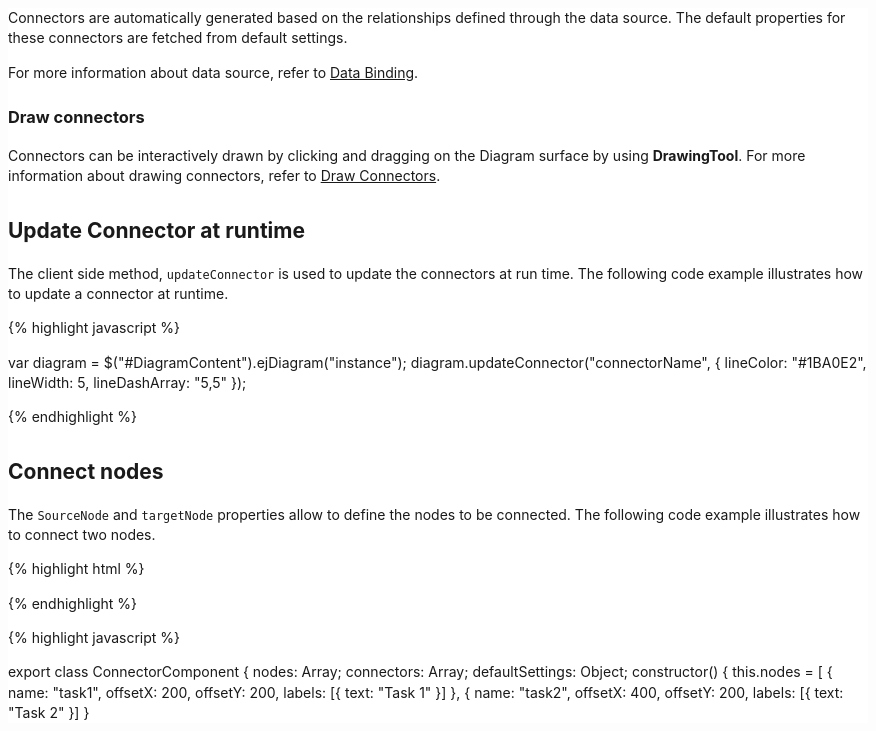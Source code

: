 Connectors are automatically generated based on the relationships defined through the data source.
The default properties for these connectors are fetched from default settings.

For more information about data source, refer to [Data Binding](/angular/Diagram/Data-Binding "Data Binding").

### Draw connectors

Connectors can be interactively drawn by clicking and dragging on the Diagram surface by using **DrawingTool**. For more information about drawing connectors, refer to [Draw Connectors](/angular/Diagram/Tools#drawing-tools:connectors "Draw Connectors").

## Update Connector at runtime

The client side method, `updateConnector` is used to update the connectors at run time. The following code example illustrates how to update a connector at runtime.

{% highlight javascript %}

var diagram = $("#DiagramContent").ejDiagram("instance");
diagram.updateConnector("connectorName", {
    lineColor: "#1BA0E2",
    lineWidth: 5,
    lineDashArray: "5,5"
});

{% endhighlight %}

## Connect nodes

The `SourceNode` and `targetNode` properties allow to define the nodes to be connected. The following code example illustrates how to connect two nodes.

{% highlight html %}

<div>
    <ej-diagram id="diagramCore" e-height="500px" e-width="700px" e-nodes="nodes" e-defaultsettings="defaultSettings" e-connectors="connectors">
    </ej-diagram>
</div>

{% endhighlight %}

{% highlight javascript %}

export class ConnectorComponent {
    nodes: Array<any>;
    connectors: Array<any>;
    defaultSettings: Object;
    constructor() {
        this.nodes = [
            {
                name: "task1",
                offsetX: 200,
                offsetY: 200,
                labels: [{
                    text: "Task 1"
                }]
            },
            {
                name: "task2",
                offsetX: 400,
                offsetY: 200,
                labels: [{
                    text: "Task 2"
                }]
            }